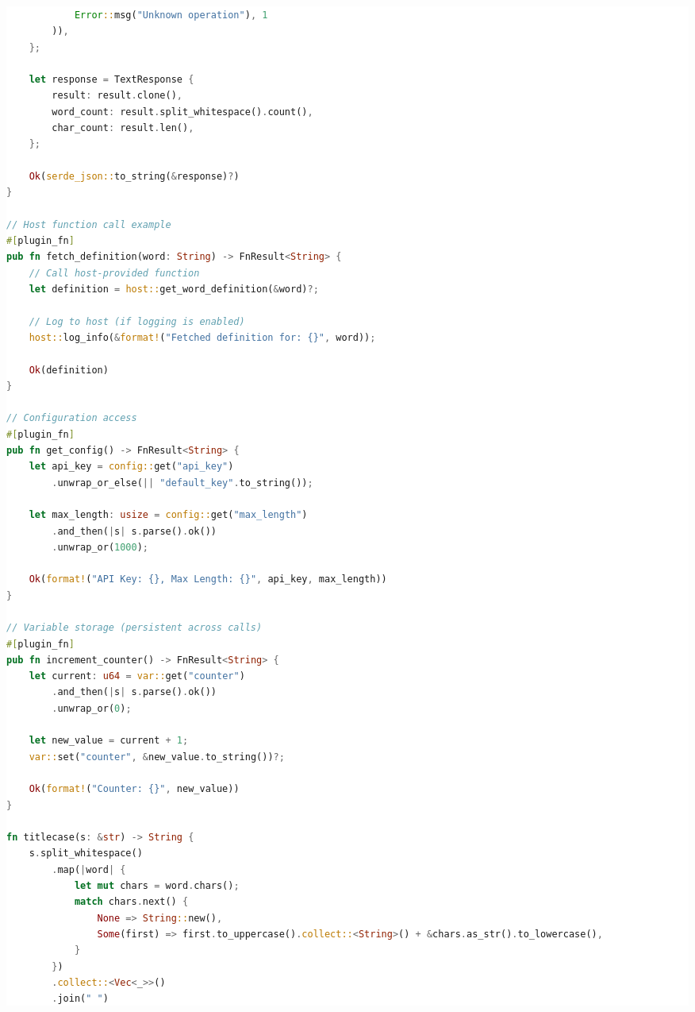 ```rust
            Error::msg("Unknown operation"), 1
        )),
    };

    let response = TextResponse {
        result: result.clone(),
        word_count: result.split_whitespace().count(),
        char_count: result.len(),
    };

    Ok(serde_json::to_string(&response)?)
}

// Host function call example
#[plugin_fn]
pub fn fetch_definition(word: String) -> FnResult<String> {
    // Call host-provided function
    let definition = host::get_word_definition(&word)?;

    // Log to host (if logging is enabled)
    host::log_info(&format!("Fetched definition for: {}", word));

    Ok(definition)
}

// Configuration access
#[plugin_fn]
pub fn get_config() -> FnResult<String> {
    let api_key = config::get("api_key")
        .unwrap_or_else(|| "default_key".to_string());

    let max_length: usize = config::get("max_length")
        .and_then(|s| s.parse().ok())
        .unwrap_or(1000);

    Ok(format!("API Key: {}, Max Length: {}", api_key, max_length))
}

// Variable storage (persistent across calls)
#[plugin_fn]
pub fn increment_counter() -> FnResult<String> {
    let current: u64 = var::get("counter")
        .and_then(|s| s.parse().ok())
        .unwrap_or(0);

    let new_value = current + 1;
    var::set("counter", &new_value.to_string())?;

    Ok(format!("Counter: {}", new_value))
}

fn titlecase(s: &str) -> String {
    s.split_whitespace()
        .map(|word| {
            let mut chars = word.chars();
            match chars.next() {
                None => String::new(),
                Some(first) => first.to_uppercase().collect::<String>() + &chars.as_str().to_lowercase(),
            }
        })
        .collect::<Vec<_>>()
        .join(" ")
```

  [key: string]: {